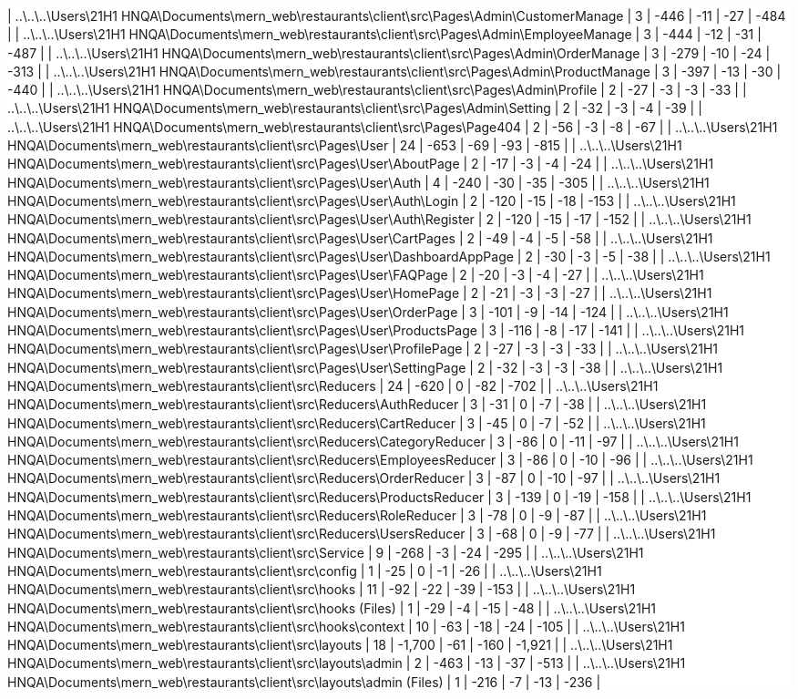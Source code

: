 | ..\\..\\..\\Users\\21H1 HNQA\\Documents\\mern_web\\restaurants\\client\\src\\Pages\\Admin\\CustomerManage | 3 | -446 | -11 | -27 | -484 |
| ..\\..\\..\\Users\\21H1 HNQA\\Documents\\mern_web\\restaurants\\client\\src\\Pages\\Admin\\EmployeeManage | 3 | -444 | -12 | -31 | -487 |
| ..\\..\\..\\Users\\21H1 HNQA\\Documents\\mern_web\\restaurants\\client\\src\\Pages\\Admin\\OrderManage | 3 | -279 | -10 | -24 | -313 |
| ..\\..\\..\\Users\\21H1 HNQA\\Documents\\mern_web\\restaurants\\client\\src\\Pages\\Admin\\ProductManage | 3 | -397 | -13 | -30 | -440 |
| ..\\..\\..\\Users\\21H1 HNQA\\Documents\\mern_web\\restaurants\\client\\src\\Pages\\Admin\\Profile | 2 | -27 | -3 | -3 | -33 |
| ..\\..\\..\\Users\\21H1 HNQA\\Documents\\mern_web\\restaurants\\client\\src\\Pages\\Admin\\Setting | 2 | -32 | -3 | -4 | -39 |
| ..\\..\\..\\Users\\21H1 HNQA\\Documents\\mern_web\\restaurants\\client\\src\\Pages\\Page404 | 2 | -56 | -3 | -8 | -67 |
| ..\\..\\..\\Users\\21H1 HNQA\\Documents\\mern_web\\restaurants\\client\\src\\Pages\\User | 24 | -653 | -69 | -93 | -815 |
| ..\\..\\..\\Users\\21H1 HNQA\\Documents\\mern_web\\restaurants\\client\\src\\Pages\\User\\AboutPage | 2 | -17 | -3 | -4 | -24 |
| ..\\..\\..\\Users\\21H1 HNQA\\Documents\\mern_web\\restaurants\\client\\src\\Pages\\User\\Auth | 4 | -240 | -30 | -35 | -305 |
| ..\\..\\..\\Users\\21H1 HNQA\\Documents\\mern_web\\restaurants\\client\\src\\Pages\\User\\Auth\\Login | 2 | -120 | -15 | -18 | -153 |
| ..\\..\\..\\Users\\21H1 HNQA\\Documents\\mern_web\\restaurants\\client\\src\\Pages\\User\\Auth\\Register | 2 | -120 | -15 | -17 | -152 |
| ..\\..\\..\\Users\\21H1 HNQA\\Documents\\mern_web\\restaurants\\client\\src\\Pages\\User\\CartPages | 2 | -49 | -4 | -5 | -58 |
| ..\\..\\..\\Users\\21H1 HNQA\\Documents\\mern_web\\restaurants\\client\\src\\Pages\\User\\DashboardAppPage | 2 | -30 | -3 | -5 | -38 |
| ..\\..\\..\\Users\\21H1 HNQA\\Documents\\mern_web\\restaurants\\client\\src\\Pages\\User\\FAQPage | 2 | -20 | -3 | -4 | -27 |
| ..\\..\\..\\Users\\21H1 HNQA\\Documents\\mern_web\\restaurants\\client\\src\\Pages\\User\\HomePage | 2 | -21 | -3 | -3 | -27 |
| ..\\..\\..\\Users\\21H1 HNQA\\Documents\\mern_web\\restaurants\\client\\src\\Pages\\User\\OrderPage | 3 | -101 | -9 | -14 | -124 |
| ..\\..\\..\\Users\\21H1 HNQA\\Documents\\mern_web\\restaurants\\client\\src\\Pages\\User\\ProductsPage | 3 | -116 | -8 | -17 | -141 |
| ..\\..\\..\\Users\\21H1 HNQA\\Documents\\mern_web\\restaurants\\client\\src\\Pages\\User\\ProfilePage | 2 | -27 | -3 | -3 | -33 |
| ..\\..\\..\\Users\\21H1 HNQA\\Documents\\mern_web\\restaurants\\client\\src\\Pages\\User\\SettingPage | 2 | -32 | -3 | -3 | -38 |
| ..\\..\\..\\Users\\21H1 HNQA\\Documents\\mern_web\\restaurants\\client\\src\\Reducers | 24 | -620 | 0 | -82 | -702 |
| ..\\..\\..\\Users\\21H1 HNQA\\Documents\\mern_web\\restaurants\\client\\src\\Reducers\\AuthReducer | 3 | -31 | 0 | -7 | -38 |
| ..\\..\\..\\Users\\21H1 HNQA\\Documents\\mern_web\\restaurants\\client\\src\\Reducers\\CartReducer | 3 | -45 | 0 | -7 | -52 |
| ..\\..\\..\\Users\\21H1 HNQA\\Documents\\mern_web\\restaurants\\client\\src\\Reducers\\CategoryReducer | 3 | -86 | 0 | -11 | -97 |
| ..\\..\\..\\Users\\21H1 HNQA\\Documents\\mern_web\\restaurants\\client\\src\\Reducers\\EmployeesReducer | 3 | -86 | 0 | -10 | -96 |
| ..\\..\\..\\Users\\21H1 HNQA\\Documents\\mern_web\\restaurants\\client\\src\\Reducers\\OrderReducer | 3 | -87 | 0 | -10 | -97 |
| ..\\..\\..\\Users\\21H1 HNQA\\Documents\\mern_web\\restaurants\\client\\src\\Reducers\\ProductsReducer | 3 | -139 | 0 | -19 | -158 |
| ..\\..\\..\\Users\\21H1 HNQA\\Documents\\mern_web\\restaurants\\client\\src\\Reducers\\RoleReducer | 3 | -78 | 0 | -9 | -87 |
| ..\\..\\..\\Users\\21H1 HNQA\\Documents\\mern_web\\restaurants\\client\\src\\Reducers\\UsersReducer | 3 | -68 | 0 | -9 | -77 |
| ..\\..\\..\\Users\\21H1 HNQA\\Documents\\mern_web\\restaurants\\client\\src\\Service | 9 | -268 | -3 | -24 | -295 |
| ..\\..\\..\\Users\\21H1 HNQA\\Documents\\mern_web\\restaurants\\client\\src\\config | 1 | -25 | 0 | -1 | -26 |
| ..\\..\\..\\Users\\21H1 HNQA\\Documents\\mern_web\\restaurants\\client\\src\\hooks | 11 | -92 | -22 | -39 | -153 |
| ..\\..\\..\\Users\\21H1 HNQA\\Documents\\mern_web\\restaurants\\client\\src\\hooks (Files) | 1 | -29 | -4 | -15 | -48 |
| ..\\..\\..\\Users\\21H1 HNQA\\Documents\\mern_web\\restaurants\\client\\src\\hooks\\context | 10 | -63 | -18 | -24 | -105 |
| ..\\..\\..\\Users\\21H1 HNQA\\Documents\\mern_web\\restaurants\\client\\src\\layouts | 18 | -1,700 | -61 | -160 | -1,921 |
| ..\\..\\..\\Users\\21H1 HNQA\\Documents\\mern_web\\restaurants\\client\\src\\layouts\\admin | 2 | -463 | -13 | -37 | -513 |
| ..\\..\\..\\Users\\21H1 HNQA\\Documents\\mern_web\\restaurants\\client\\src\\layouts\\admin (Files) | 1 | -216 | -7 | -13 | -236 |
